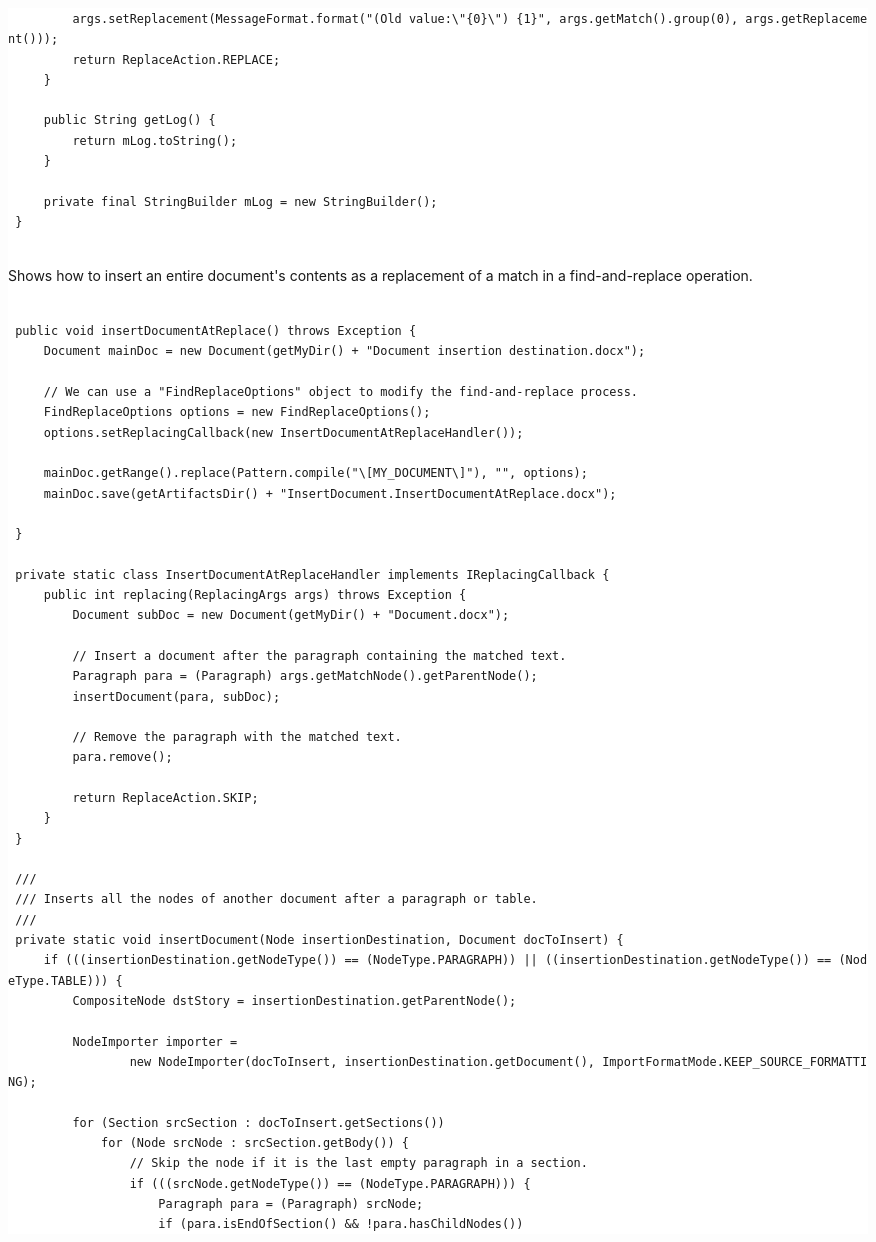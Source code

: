 ```
         args.setReplacement(MessageFormat.format("(Old value:\"{0}\") {1}", args.getMatch().group(0), args.getReplacement()));
         return ReplaceAction.REPLACE;
     }

     public String getLog() {
         return mLog.toString();
     }

     private final StringBuilder mLog = new StringBuilder();
 }
 
```

Shows how to insert an entire document's contents as a replacement of a match in a find-and-replace operation.

```

 public void insertDocumentAtReplace() throws Exception {
     Document mainDoc = new Document(getMyDir() + "Document insertion destination.docx");

     // We can use a "FindReplaceOptions" object to modify the find-and-replace process.
     FindReplaceOptions options = new FindReplaceOptions();
     options.setReplacingCallback(new InsertDocumentAtReplaceHandler());

     mainDoc.getRange().replace(Pattern.compile("\[MY_DOCUMENT\]"), "", options);
     mainDoc.save(getArtifactsDir() + "InsertDocument.InsertDocumentAtReplace.docx");

 }

 private static class InsertDocumentAtReplaceHandler implements IReplacingCallback {
     public int replacing(ReplacingArgs args) throws Exception {
         Document subDoc = new Document(getMyDir() + "Document.docx");

         // Insert a document after the paragraph containing the matched text.
         Paragraph para = (Paragraph) args.getMatchNode().getParentNode();
         insertDocument(para, subDoc);

         // Remove the paragraph with the matched text.
         para.remove();

         return ReplaceAction.SKIP;
     }
 }

 /// 
 /// Inserts all the nodes of another document after a paragraph or table.
 /// 
 private static void insertDocument(Node insertionDestination, Document docToInsert) {
     if (((insertionDestination.getNodeType()) == (NodeType.PARAGRAPH)) || ((insertionDestination.getNodeType()) == (NodeType.TABLE))) {
         CompositeNode dstStory = insertionDestination.getParentNode();

         NodeImporter importer =
                 new NodeImporter(docToInsert, insertionDestination.getDocument(), ImportFormatMode.KEEP_SOURCE_FORMATTING);

         for (Section srcSection : docToInsert.getSections())
             for (Node srcNode : srcSection.getBody()) {
                 // Skip the node if it is the last empty paragraph in a section.
                 if (((srcNode.getNodeType()) == (NodeType.PARAGRAPH))) {
                     Paragraph para = (Paragraph) srcNode;
                     if (para.isEndOfSection() && !para.hasChildNodes())
```

[Find and Replace]: https://docs.aspose.com/words/java/find-and-replace/